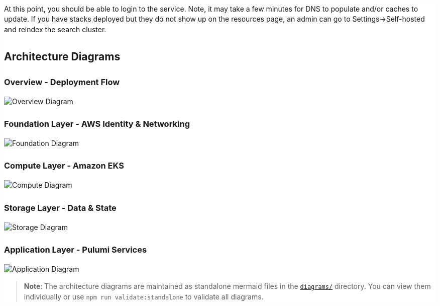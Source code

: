 At this point, you should be able to login to the service. Note, it may take a few minutes for DNS to populate and/or caches to update.
If you have stacks deployed but they do not show up on the resources page, an admin can go to Settings->Self-hosted and reindex the search cluster.

## Architecture Diagrams

### Overview - Deployment Flow

![Overview Diagram](./diagrams/01-overview.svg)

### Foundation Layer - AWS Identity & Networking

![Foundation Diagram](./diagrams/02-foundation.svg)

### Compute Layer - Amazon EKS

![Compute Diagram](./diagrams/03-compute.svg)

### Storage Layer - Data & State

![Storage Diagram](./diagrams/04-storage.svg)

### Application Layer - Pulumi Services

![Application Diagram](./diagrams/05-application.svg)

> **Note**: The architecture diagrams are maintained as standalone mermaid files in the [`diagrams/`](./diagrams/) directory. You can view them individually or use `npm run validate:standalone` to validate all diagrams.
